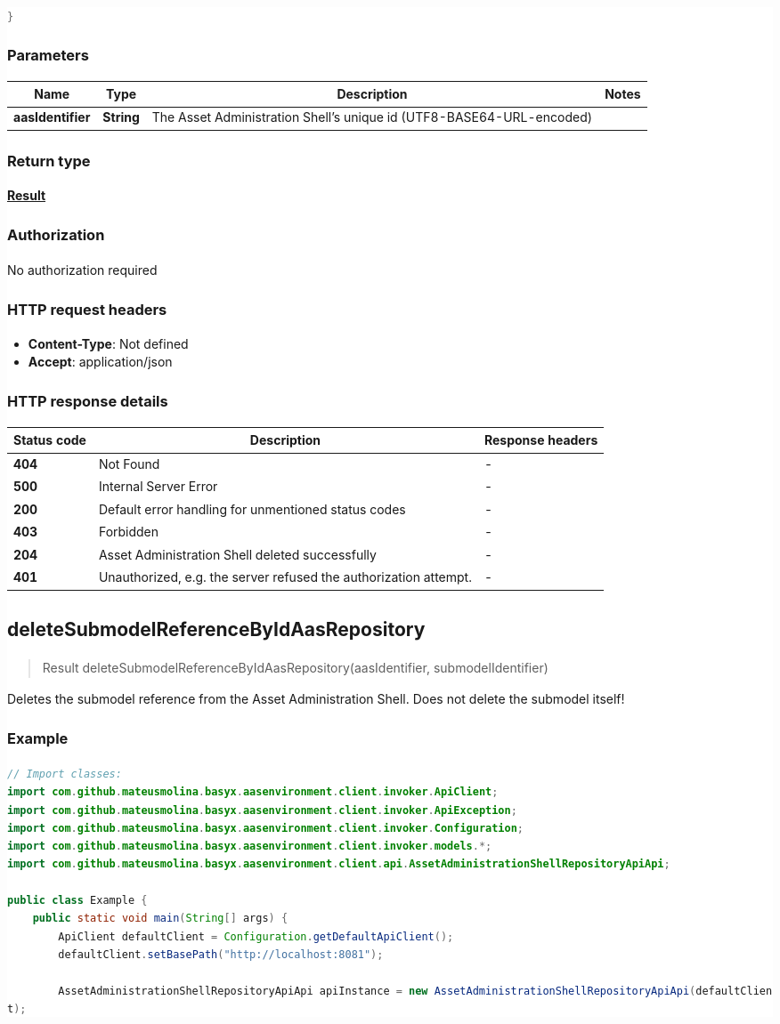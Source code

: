 ```java
}
```

### Parameters


| Name | Type | Description  | Notes |
|------------- | ------------- | ------------- | -------------|
| **aasIdentifier** | **String**| The Asset Administration Shell’s unique id (UTF8-BASE64-URL-encoded) | |

### Return type

[**Result**](Result.md)

### Authorization

No authorization required

### HTTP request headers

- **Content-Type**: Not defined
- **Accept**: application/json


### HTTP response details
| Status code | Description | Response headers |
|-------------|-------------|------------------|
| **404** | Not Found |  -  |
| **500** | Internal Server Error |  -  |
| **200** | Default error handling for unmentioned status codes |  -  |
| **403** | Forbidden |  -  |
| **204** | Asset Administration Shell deleted successfully |  -  |
| **401** | Unauthorized, e.g. the server refused the authorization attempt. |  -  |


## deleteSubmodelReferenceByIdAasRepository

> Result deleteSubmodelReferenceByIdAasRepository(aasIdentifier, submodelIdentifier)

Deletes the submodel reference from the Asset Administration Shell. Does not delete the submodel itself!

### Example

```java
// Import classes:
import com.github.mateusmolina.basyx.aasenvironment.client.invoker.ApiClient;
import com.github.mateusmolina.basyx.aasenvironment.client.invoker.ApiException;
import com.github.mateusmolina.basyx.aasenvironment.client.invoker.Configuration;
import com.github.mateusmolina.basyx.aasenvironment.client.invoker.models.*;
import com.github.mateusmolina.basyx.aasenvironment.client.api.AssetAdministrationShellRepositoryApiApi;

public class Example {
    public static void main(String[] args) {
        ApiClient defaultClient = Configuration.getDefaultApiClient();
        defaultClient.setBasePath("http://localhost:8081");

        AssetAdministrationShellRepositoryApiApi apiInstance = new AssetAdministrationShellRepositoryApiApi(defaultClient);
```
